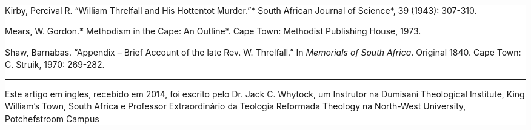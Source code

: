 Kirby, Percival R. “William Threlfall and His Hottentot Murder.”* South African Journal of Science*, 39 (1943): 307-310.

Mears, W. Gordon.* Methodism in the Cape: An Outline*. Cape Town: Methodist Publishing House, 1973.

Shaw, Barnabas. “Appendix – Brief Account of the late Rev. W. Threlfall.” In *Memorials of South Africa*. Original 1840. Cape Town: C. Struik, 1970: 269-282.

---

Este artigo em ingles, recebido em 2014, foi escrito pelo Dr. Jack C. Whytock, um Instrutor na Dumisani Theological Institute, King William’s Town, South Africa e Professor Extraordinário da Teologia Reformada Theology na North-West University, Potchefstroom Campus
